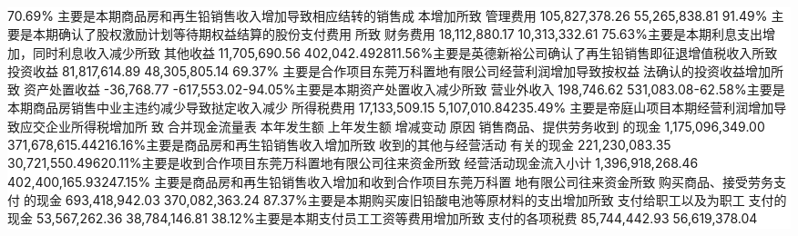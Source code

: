 70.69%
主要是本期商品房和再生铅销售收入增加导致相应结转的销售成
本增加所致
管理费用
105,827,378.26
55,265,838.81
91.49%
主要是本期确认了股权激励计划等待期权益结算的股份支付费用
所致
财务费用
18,112,880.17
10,313,332.61
75.63%主要是本期利息支出增加，同时利息收入减少所致
其他收益
11,705,690.56
402,042.492811.56%主要是英德新裕公司确认了再生铅销售即征退增值税收入所致
投资收益
81,817,614.89
48,305,805.14
69.37%
主要是合作项目东莞万科置地有限公司经营利润增加导致按权益
法确认的投资收益增加所致
资产处置收益
-36,768.77
-617,553.02-94.05%主要是本期资产处置收入减少所致
营业外收入
198,746.62
531,083.08-62.58%主要是本期商品房销售中业主违约减少导致挞定收入减少
所得税费用
17,133,509.15
5,107,010.84235.49%
主要是帝庭山项目本期经营利润增加导致应交企业所得税增加所
致
合并现金流量表
本年发生额
上年发生额
增减变动
原因
销售商品、提供劳务收到
的现金
1,175,096,349.00
371,678,615.44216.16%主要是商品房和再生铅销售收入增加所致
收到的其他与经营活动
有关的现金
221,230,083.35
30,721,550.49620.11%主要是收到合作项目东莞万科置地有限公司往来资金所致
经营活动现金流入小计
1,396,918,268.46
402,400,165.93247.15%
主要是商品房和再生铅销售收入增加和收到合作项目东莞万科置
地有限公司往来资金所致
购买商品、接受劳务支付
的现金
693,418,942.03
370,082,363.24
87.37%主要是本期购买废旧铅酸电池等原材料的支出增加所致
支付给职工以及为职工
支付的现金
53,567,262.36
38,784,146.81
38.12%主要是本期支付员工工资等费用增加所致
支付的各项税费
85,744,442.93
56,619,378.04